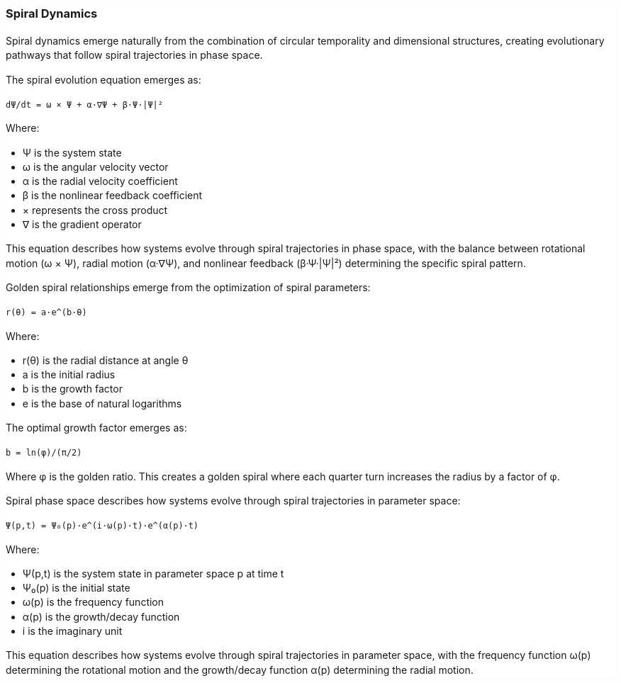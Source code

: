 ### Spiral Dynamics

Spiral dynamics emerge naturally from the combination of circular temporality and dimensional structures, creating evolutionary pathways that follow spiral trajectories in phase space.

The spiral evolution equation emerges as:
```
dΨ/dt = ω × Ψ + α·∇Ψ + β·Ψ·|Ψ|²
```

Where:
- Ψ is the system state
- ω is the angular velocity vector
- α is the radial velocity coefficient
- β is the nonlinear feedback coefficient
- × represents the cross product
- ∇ is the gradient operator

This equation describes how systems evolve through spiral trajectories in phase space, with the balance between rotational motion (ω × Ψ), radial motion (α·∇Ψ), and nonlinear feedback (β·Ψ·|Ψ|²) determining the specific spiral pattern.

Golden spiral relationships emerge from the optimization of spiral parameters:
```
r(θ) = a·e^(b·θ)
```

Where:
- r(θ) is the radial distance at angle θ
- a is the initial radius
- b is the growth factor
- e is the base of natural logarithms

The optimal growth factor emerges as:
```
b = ln(φ)/(π/2)
```

Where φ is the golden ratio. This creates a golden spiral where each quarter turn increases the radius by a factor of φ.

Spiral phase space describes how systems evolve through spiral trajectories in parameter space:
```
Ψ(p,t) = Ψ₀(p)·e^(i·ω(p)·t)·e^(α(p)·t)
```

Where:
- Ψ(p,t) is the system state in parameter space p at time t
- Ψ₀(p) is the initial state
- ω(p) is the frequency function
- α(p) is the growth/decay function
- i is the imaginary unit

This equation describes how systems evolve through spiral trajectories in parameter space, with the frequency function ω(p) determining the rotational motion and the growth/decay function α(p) determining the radial motion.
